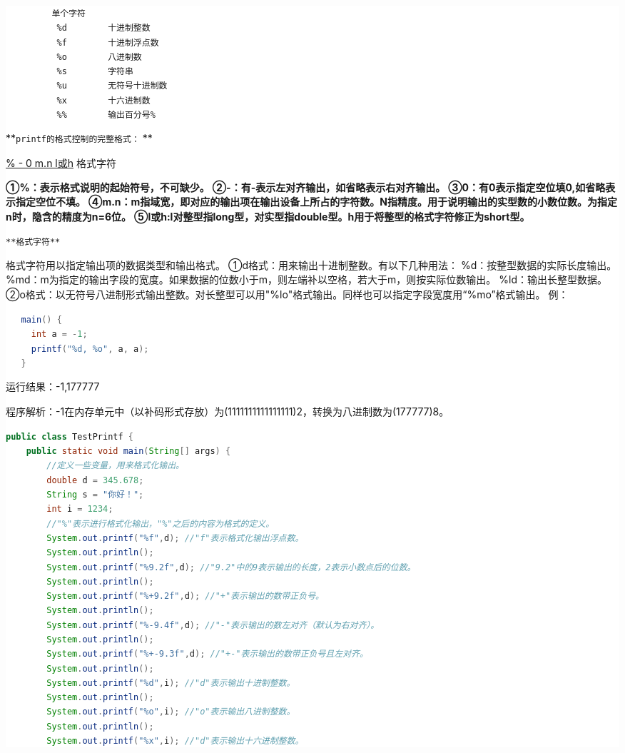 ```
         单个字符 
          %d        十进制整数 
          %f        十进制浮点数 
          %o        八进制数 
          %s        字符串 
          %u        无符号十进制数 
          %x        十六进制数 
          %%        输出百分号%
```

**`printf的格式控制的完整格式：` **

<u>% - 0 m.n l或h</u> 格式字符 

**①%：表示格式说明的起始符号，不可缺少。** 
**②-：有-表示左对齐输出，如省略表示右对齐输出。** 
**③0：有0表示指定空位填0,如省略表示指定空位不填。** 
**④m.n：m指域宽，即对应的输出项在输出设备上所占的字符数。N指精度。用于说明输出的实型数的小数位数。为指定n时，隐含的精度为n=6位。** 
**⑤l或h:l对整型指long型，对实型指double型。h用于将整型的格式字符修正为short型。** 



`**格式字符** `

格式字符用以指定输出项的数据类型和输出格式。 
①d格式：用来输出十进制整数。有以下几种用法： 
 %d：按整型数据的实际长度输出。 
 %md：m为指定的输出字段的宽度。如果数据的位数小于m，则左端补以空格，若大于m，则按实际位数输出。 
 %ld：输出长整型数据。 
②o格式：以无符号八进制形式输出整数。对长整型可以用"%lo"格式输出。同样也可以指定字段宽度用“%mo”格式输出。 
例： 

```java
   main() { 
     int a = -1; 
     printf("%d, %o", a, a); 
   } 
```

 运行结果：-1,177777 

 程序解析：-1在内存单元中（以补码形式存放）为(1111111111111111)2，转换为八进制数为(177777)8。 





```java
public class TestPrintf { 
    public static void main(String[] args) { 
        //定义一些变量，用来格式化输出。 
        double d = 345.678; 
        String s = "你好！"; 
        int i = 1234; 
        //"%"表示进行格式化输出，"%"之后的内容为格式的定义。 
        System.out.printf("%f",d); //"f"表示格式化输出浮点数。 
        System.out.println(); 
        System.out.printf("%9.2f",d); //"9.2"中的9表示输出的长度，2表示小数点后的位数。 
        System.out.println(); 
        System.out.printf("%+9.2f",d); //"+"表示输出的数带正负号。 
        System.out.println(); 
        System.out.printf("%-9.4f",d); //"-"表示输出的数左对齐（默认为右对齐）。 
        System.out.println(); 
        System.out.printf("%+-9.3f",d); //"+-"表示输出的数带正负号且左对齐。 
        System.out.println(); 
        System.out.printf("%d",i); //"d"表示输出十进制整数。 
        System.out.println(); 
        System.out.printf("%o",i); //"o"表示输出八进制整数。 
        System.out.println(); 
        System.out.printf("%x",i); //"d"表示输出十六进制整数。 
```